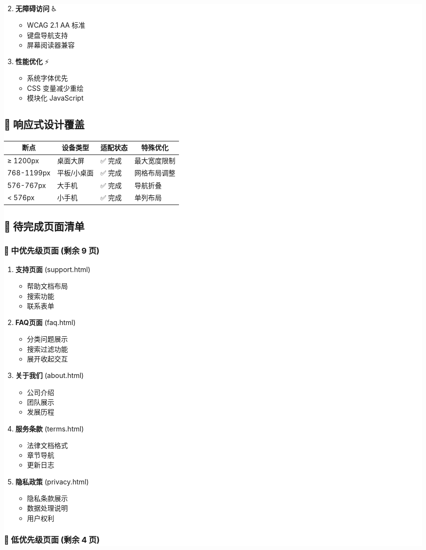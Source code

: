 2. **无障碍访问** ♿
   - WCAG 2.1 AA 标准
   - 键盘导航支持
   - 屏幕阅读器兼容

3. **性能优化** ⚡
   - 系统字体优先
   - CSS 变量减少重绘
   - 模块化 JavaScript

## 📱 响应式设计覆盖

| 断点 | 设备类型 | 适配状态 | 特殊优化 |
|------|---------|---------|----------|
| ≥ 1200px | 桌面大屏 | ✅ 完成 | 最大宽度限制 |
| 768-1199px | 平板/小桌面 | ✅ 完成 | 网格布局调整 |
| 576-767px | 大手机 | ✅ 完成 | 导航折叠 |
| < 576px | 小手机 | ✅ 完成 | 单列布局 |

## 🚀 待完成页面清单

### 🔄 中优先级页面 (剩余 9 页)

1. **支持页面** (support.html)
   - 帮助文档布局
   - 搜索功能
   - 联系表单

2. **FAQ页面** (faq.html)
   - 分类问题展示
   - 搜索过滤功能
   - 展开收起交互

3. **关于我们** (about.html)
   - 公司介绍
   - 团队展示
   - 发展历程

4. **服务条款** (terms.html)
   - 法律文档格式
   - 章节导航
   - 更新日志

5. **隐私政策** (privacy.html)
   - 隐私条款展示
   - 数据处理说明
   - 用户权利

### 📝 低优先级页面 (剩余 4 页)
